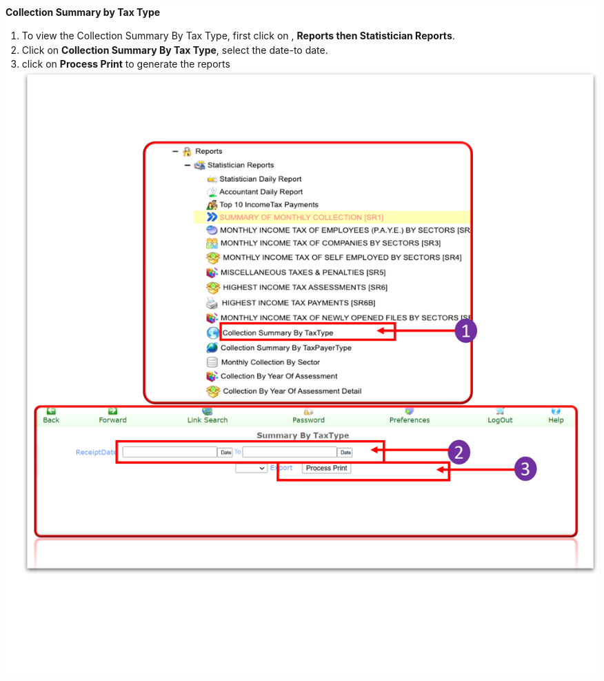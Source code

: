 **Collection Summary by Tax Type**
1. To view the Collection Summary By Tax Type, first click on , **Reports then Statistician Reports**.
2. Click on **Collection Summary By Tax Type**, select the date-to date.
3. click on **Process Print** to generate the reports
![](</content/images/satistician/Collection Summary By Type.png>)
